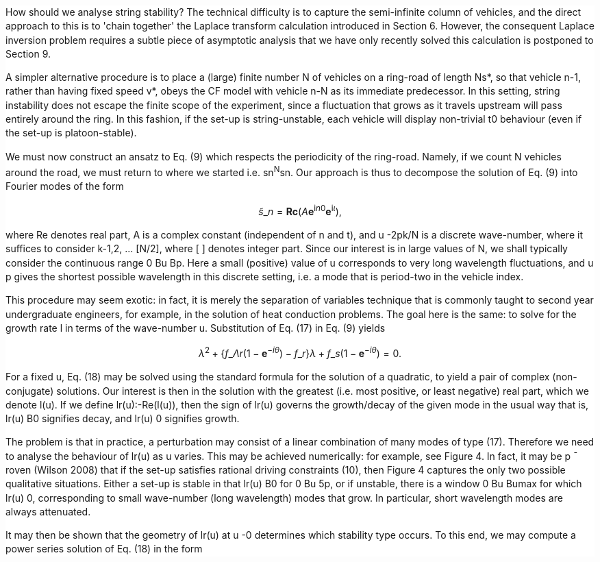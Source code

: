 How should we analyse string stability? The technical difficulty is to capture the semi-infinite column of vehicles, and the direct approach to this is to 'chain together' the Laplace transform calculation introduced in Section 6. However, the consequent Laplace inversion problem requires a subtle piece of asymptotic analysis that we have only recently solved this calculation is postponed to Section 9.

A simpler alternative procedure is to place a (large) finite number N of vehicles on a ring-road of length Ns\*, so that vehicle n-1, rather than having fixed speed v\*, obeys the CF model with vehicle n-N as its immediate predecessor. In this setting, string instability does not escape the finite scope of the experiment, since a fluctuation that grows as it travels upstream will pass entirely around the ring. In this fashion, if the set-up is string-unstable, each vehicle will display non-trivial t0 behaviour (even if the set-up is platoon-stable).

We must now construct an ansatz to Eq. (9) which respects the periodicity of the ring-road. Namely, if we count N vehicles around the road, we must return to where we started i.e. sn<sup>N</sup>sn. Our approach is thus to decompose the solution of Eq. (9) into Fourier modes of the form

$$
\tilde{s}\_n = \mathbf{R} \mathbf{c} \left( A \mathbf{e}^{\mathrm{i}n 0} \mathbf{e}^{\mathrm{i}\iota} \right), \tag{17}
$$

where Re denotes real part, A is a complex constant (independent of n and t), and u -2pk/N is a discrete wave-number, where it suffices to consider k-1,2, ... [N/2], where [ ] denotes integer part. Since our interest is in large values of N, we shall typically consider the continuous range 0 Bu Bp. Here a small (positive) value of u corresponds to very long wavelength fluctuations, and u p gives the shortest possible wavelength in this discrete setting, i.e. a mode that is period-two in the vehicle index.

This procedure may seem exotic: in fact, it is merely the separation of variables technique that is commonly taught to second year undergraduate engineers, for example, in the solution of heat conduction problems. The goal here is the same: to solve for the growth rate l in terms of the wave-number u. Substitution of Eq. (17) in Eq. (9) yields

$$
\lambda^2 + \left\{ f\_{\Lambda r} (1 - \mathbf{e}^{-i\theta}) - f\_r \right\} \lambda + f\_s (1 - \mathbf{e}^{-i\theta}) = 0. \tag{18}
$$

For a fixed u, Eq. (18) may be solved using the standard formula for the solution of a quadratic, to yield a pair of complex (non-conjugate) solutions. Our interest is then in the solution with the greatest (i.e. most positive, or least negative) real part, which we denote l(u). If we define lr(u):-Re(l(u)), then the sign of lr(u) governs the growth/decay of the given mode in the usual way that is, lr(u) B0 signifies decay, and lr(u) 0 signifies growth.

The problem is that in practice, a perturbation may consist of a linear combination of many modes of type (17). Therefore we need to analyse the behaviour of lr(u) as u varies. This may be achieved numerically: for example, see Figure 4. In fact, it may be p ¯ roven (Wilson 2008) that if the set-up satisfies rational driving constraints (10), then Figure 4 captures the only two possible qualitative situations. Either a set-up is stable in that lr(u) B0 for 0 Bu 5p, or if unstable, there is a window 0 Bu Bumax for which lr(u) 0, corresponding to small wave-number (long wavelength) modes that grow. In particular, short wavelength modes are always attenuated.

It may then be shown that the geometry of lr(u) at u -0 determines which stability type occurs. To this end, we may compute a power series solution of Eq. (18) in the form
